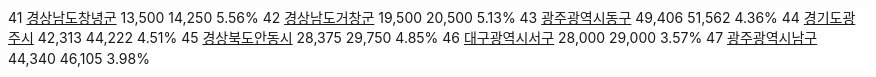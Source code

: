  <tr class="item">
    <td>41</td>
    <td><a href="/apt/경상남도창녕군">경상남도창녕군</a></td>
    <td>13,500</td>
    <td>14,250</td>
    <td>5.56%</td>
  </tr>

  <tr class="item">
    <td>42</td>
    <td><a href="/apt/경상남도거창군">경상남도거창군</a></td>
    <td>19,500</td>
    <td>20,500</td>
    <td>5.13%</td>
  </tr>

  <tr class="item">
    <td>43</td>
    <td><a href="/apt/광주광역시동구">광주광역시동구</a></td>
    <td>49,406</td>
    <td>51,562</td>
    <td>4.36%</td>
  </tr>

  <tr class="item">
    <td>44</td>
    <td><a href="/apt/경기도광주시">경기도광주시</a></td>
    <td>42,313</td>
    <td>44,222</td>
    <td>4.51%</td>
  </tr>

  <tr class="item">
    <td>45</td>
    <td><a href="/apt/경상북도안동시">경상북도안동시</a></td>
    <td>28,375</td>
    <td>29,750</td>
    <td>4.85%</td>
  </tr>

  <tr class="item">
    <td>46</td>
    <td><a href="/apt/대구광역시서구">대구광역시서구</a></td>
    <td>28,000</td>
    <td>29,000</td>
    <td>3.57%</td>
  </tr>

  <tr class="item">
    <td>47</td>
    <td><a href="/apt/광주광역시남구">광주광역시남구</a></td>
    <td>44,340</td>
    <td>46,105</td>
    <td>3.98%</td>
  </tr>
